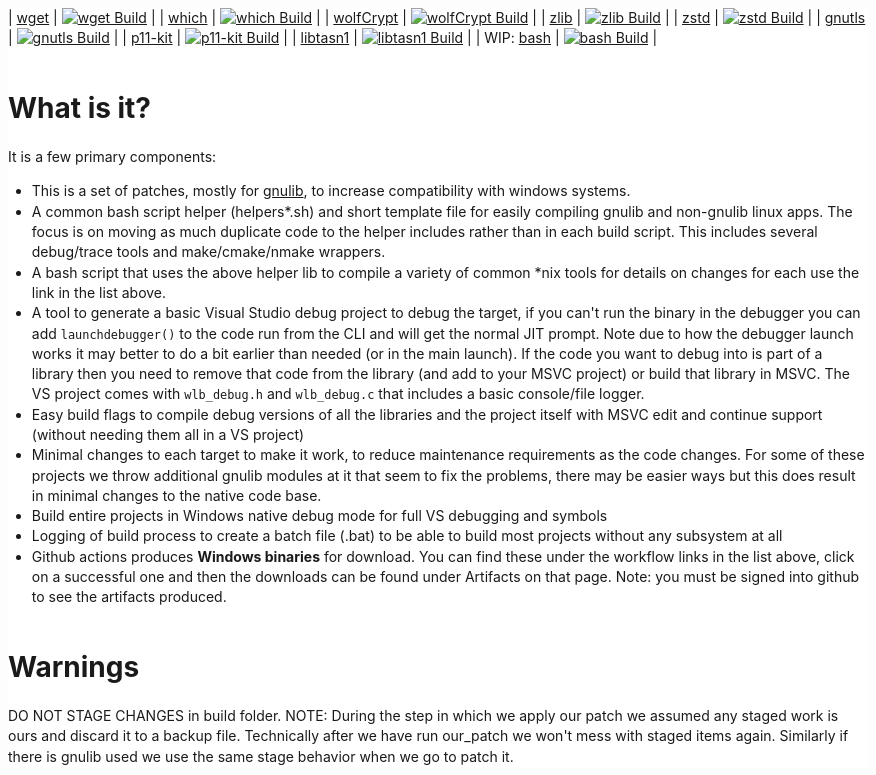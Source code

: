 |  [wget](repo_notes/wget_README.md)  |  [![wget Build](https://github.com/mitchcapper/WIN64LinuxBuild/actions/workflows/tool_wget_build.yml/badge.svg)](https://github.com/mitchcapper/WIN64LinuxBuild/actions/workflows/tool_wget_build.yml)  |
|  [which](repo_notes/which_README.md)  |  [![which Build](https://github.com/mitchcapper/WIN64LinuxBuild/actions/workflows/tool_which_build.yml/badge.svg)](https://github.com/mitchcapper/WIN64LinuxBuild/actions/workflows/tool_which_build.yml)  |
|  [wolfCrypt](repo_notes/wolfcrypt_README.md)  |  [![wolfCrypt Build](https://github.com/mitchcapper/WIN64LinuxBuild/actions/workflows/tool_wolfcrypt_build.yml/badge.svg)](https://github.com/mitchcapper/WIN64LinuxBuild/actions/workflows/tool_wolfcrypt_build.yml)  |
|  [zlib](repo_notes/zlib_README.md)  |  [![zlib Build](https://github.com/mitchcapper/WIN64LinuxBuild/actions/workflows/tool_zlib_build.yml/badge.svg)](https://github.com/mitchcapper/WIN64LinuxBuild/actions/workflows/tool_zlib_build.yml)  |
|  [zstd](repo_notes/zstd_README.md)  |  [![zstd Build](https://github.com/mitchcapper/WIN64LinuxBuild/actions/workflows/tool_zstd_build.yml/badge.svg)](https://github.com/mitchcapper/WIN64LinuxBuild/actions/workflows/tool_zstd_build.yml)  |
|  [gnutls](repo_notes/gnutls_README.md)  |  [![gnutls Build](https://github.com/mitchcapper/WIN64LinuxBuild/actions/workflows/tool_gnutls_build.yml/badge.svg)](https://github.com/mitchcapper/WIN64LinuxBuild/actions/workflows/tool_gnutls_build.yml)  |
|  [p11-kit](repo_notes/gnutls_README.md)  |  [![p11-kit Build](https://github.com/mitchcapper/WIN64LinuxBuild/actions/workflows/tool_p11-kit_build.yml/badge.svg)](https://github.com/mitchcapper/WIN64LinuxBuild/actions/workflows/tool_p11-kit_build.yml)  |
|  [libtasn1](repo_notes/gnutls_README.md)  |  [![libtasn1 Build](https://github.com/mitchcapper/WIN64LinuxBuild/actions/workflows/tool_libtasn1_build.yml/badge.svg)](https://github.com/mitchcapper/WIN64LinuxBuild/actions/workflows/tool_libtasn1_build.yml)  |
|  WIP: [bash](repo_notes/bash_README.md)  |  [![bash Build](https://github.com/mitchcapper/WIN64LinuxBuild/actions/workflows/tool_bash_build.yml/badge.svg)](https://github.com/mitchcapper/WIN64LinuxBuild/actions/workflows/tool_bash_build.yml)  |

# What is it?

It is a few primary components:

- This is a set of patches, mostly for [gnulib](repo_notes/gnulib_README.md), to increase compatibility with windows systems.
- A common bash script helper (helpers*.sh) and short template file for easily compiling gnulib and non-gnulib linux apps.  The focus is on moving as much duplicate code to the helper includes rather than in each build script. This includes several debug/trace tools and make/cmake/nmake wrappers.
- A bash script that uses the above helper lib to compile a variety of common *nix tools for details on changes for each use the link in the list above.
- A tool to generate a basic Visual Studio debug project to debug the target, if you can't run the binary in the debugger you can add `launchdebugger()` to the code run from the CLI and will get the normal JIT prompt.  Note due to how the debugger launch works it may better to do a bit earlier than needed (or in the main launch).  If the code you want to debug into is part of a library then you need to remove that code from the library (and add to your MSVC project) or build that library in MSVC.  The VS project comes with `wlb_debug.h` and `wlb_debug.c` that includes a basic console/file logger.
- Easy build flags to compile debug versions of all the libraries and the project itself with MSVC edit and continue support (without needing them all in a VS project)
- Minimal changes to each target to make it work, to reduce maintenance requirements as the code changes.  For some of these projects we throw additional gnulib modules at it that seem to fix the problems, there may be easier ways but this does result in minimal changes to the native code base.
- Build entire projects in Windows native debug mode for full VS debugging and symbols
- Logging of build process to create a batch file (.bat) to be able to build most projects without any subsystem at all
- Github actions produces **Windows binaries** for download.  You can find these under the workflow links in the list above, click on a successful one and then the downloads can be found under Artifacts on that page.  Note: you must be signed into github to see the artifacts produced.

# Warnings

DO NOT STAGE CHANGES in build folder.  NOTE: During the step in which we apply our patch we assumed any staged work is ours and discard it to a backup file.  Technically after we have run our_patch we won't mess with staged items again.   Similarly if there is gnulib used we use the same stage behavior when we go to patch it.
